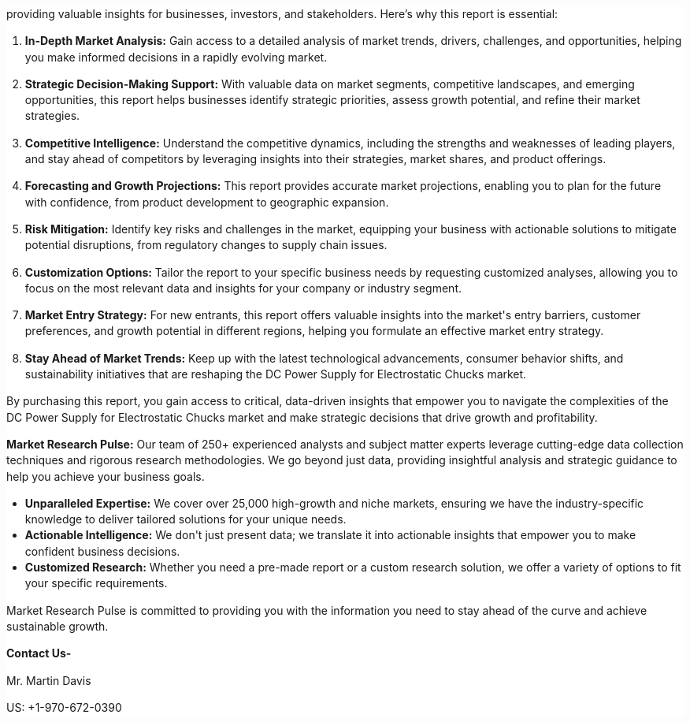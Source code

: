 providing valuable insights for businesses, investors, and stakeholders. Here&rsquo;s why this report is essential:</p><ol><li><p><strong>In-Depth Market Analysis:</strong> Gain access to a detailed analysis of market trends, drivers, challenges, and opportunities, helping you make informed decisions in a rapidly evolving market.</p></li><li><p><strong>Strategic Decision-Making Support:</strong> With valuable data on market segments, competitive landscapes, and emerging opportunities, this report helps businesses identify strategic priorities, assess growth potential, and refine their market strategies.</p></li><li><p><strong>Competitive Intelligence:</strong> Understand the competitive dynamics, including the strengths and weaknesses of leading players, and stay ahead of competitors by leveraging insights into their strategies, market shares, and product offerings.</p></li><li><p><strong>Forecasting and Growth Projections:</strong> This report provides accurate market projections, enabling you to plan for the future with confidence, from product development to geographic expansion.</p></li><li><p><strong>Risk Mitigation:</strong> Identify key risks and challenges in the market, equipping your business with actionable solutions to mitigate potential disruptions, from regulatory changes to supply chain issues.</p></li><li><p><strong>Customization Options:</strong> Tailor the report to your specific business needs by requesting customized analyses, allowing you to focus on the most relevant data and insights for your company or industry segment.</p></li><li><p><strong>Market Entry Strategy:</strong> For new entrants, this report offers valuable insights into the market's entry barriers, customer preferences, and growth potential in different regions, helping you formulate an effective market entry strategy.</p></li><li><p><strong>Stay Ahead of Market Trends:</strong> Keep up with the latest technological advancements, consumer behavior shifts, and sustainability initiatives that are reshaping the DC Power Supply for Electrostatic Chucks market.</p></li></ol><p>By purchasing this report, you gain access to critical, data-driven insights that empower you to navigate the complexities of the DC Power Supply for Electrostatic Chucks market and make strategic decisions that drive growth and profitability.</p><p><strong>Market Research Pulse:</strong>&nbsp;Our team of 250+ experienced analysts and subject matter experts leverage cutting-edge data collection techniques and rigorous research methodologies. We go beyond just data, providing insightful analysis and strategic guidance to help you achieve your business goals.</p><ul><li><strong>Unparalleled Expertise:</strong>&nbsp;We cover over 25,000 high-growth and niche markets, ensuring we have the industry-specific knowledge to deliver tailored solutions for your unique needs.</li><li><strong>Actionable Intelligence:</strong>&nbsp;We don't just present data; we translate it into actionable insights that empower you to make confident business decisions.</li><li><strong>Customized Research:</strong>&nbsp;Whether you need a pre-made report or a custom research solution, we offer a variety of options to fit your specific requirements.</li></ul><p>Market Research Pulse is committed to providing you with the information you need to stay ahead of the curve and achieve sustainable growth.</p><p><strong>Contact Us-</strong></p><p>Mr. Martin Davis</p><p>US: +1-970-672-0390</p>
